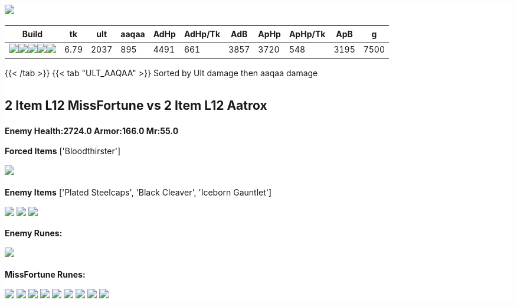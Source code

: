 ![](/StatMods/StatModsHealthScalingIcon.png)





 Build |tk|ult|aaqaa|AdHp|AdHp/Tk|AdB|ApHp|ApHp/Tk|ApB|g
-|-|-|-|-|-|-|-|-|-|-
![](/item/3036.png)![](/item/3072.png)![](/item/1001.png)![](/item/1055.png)![](/item/1036.png)|6.79|2037|895|4491|661|3857|3720|548|3195|7500
{{< /tab >}}
{{< tab "ULT_AAQAA" >}}
Sorted by Ult damage then aaqaa damage
## 2 Item L12 MissFortune vs 2 Item L12 Aatrox

**Enemy Health:2724.0 Armor:166.0 Mr:55.0**


**Forced Items** ['Bloodthirster']





![](/item/3072.png)



**Enemy Items** ['Plated Steelcaps', 'Black Cleaver', 'Iceborn Gauntlet']





![](/item/3047.png)
![](/item/3071.png)
![](/item/6662.png)



**Enemy Runes:**





![](/StatMods/StatModsHealthScalingIcon.png)



**MissFortune Runes:**


![](/Styles/Precision/PressTheAttack/PressTheAttack.png)
![](/Styles/Precision/AbsorbLife/AbsorbLife.png)
![](/Styles/Precision/LegendBloodline/LegendBloodline.png)
![](/Styles/Precision/CutDown/CutDown.png)
![](/Styles/Sorcery/ManaflowBand/ManaflowBand.png)
![](/Styles/Sorcery/GatheringStorm/GatheringStorm.png)
![](/StatMods/StatModsAdaptiveForceIcon.png)
![](/StatMods/StatModsAdaptiveForceIcon.png)
![](/StatMods/StatModsHealthScalingIcon.png)

